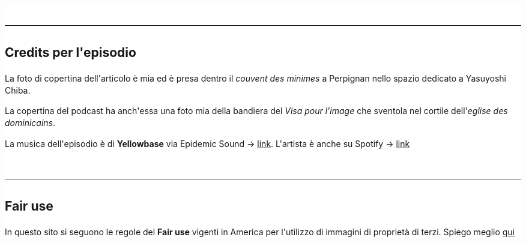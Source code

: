 </br>




- - -

## Credits per l'episodio

La foto di copertina dell'articolo è mia ed è presa dentro il _couvent des minimes_ a Perpignan nello spazio dedicato a Yasuyoshi Chiba.

La copertina del podcast ha anch'essa una foto mia della bandiera del _Visa pour l'image_ che sventola nel cortile dell'_eglise des dominicains_.




La musica dell'episodio è di **Yellowbase** via Epidemic Sound -> <a target="blank" href="https://www.epidemicsound.com/artists/yellowbase">link</a>.
L'artista è anche su Spotify -> <a target="blank" href="https://open.spotify.com/artist/08RrRBdcoplP0QFGopcJfC">link</a>

</br>

- - -


## Fair use

In questo sito si seguono le regole del **Fair use** vigenti in America per l'utilizzo di immagini di proprietà di terzi. Spiego meglio <a href="/static_page/fair_use/">qui</a>
